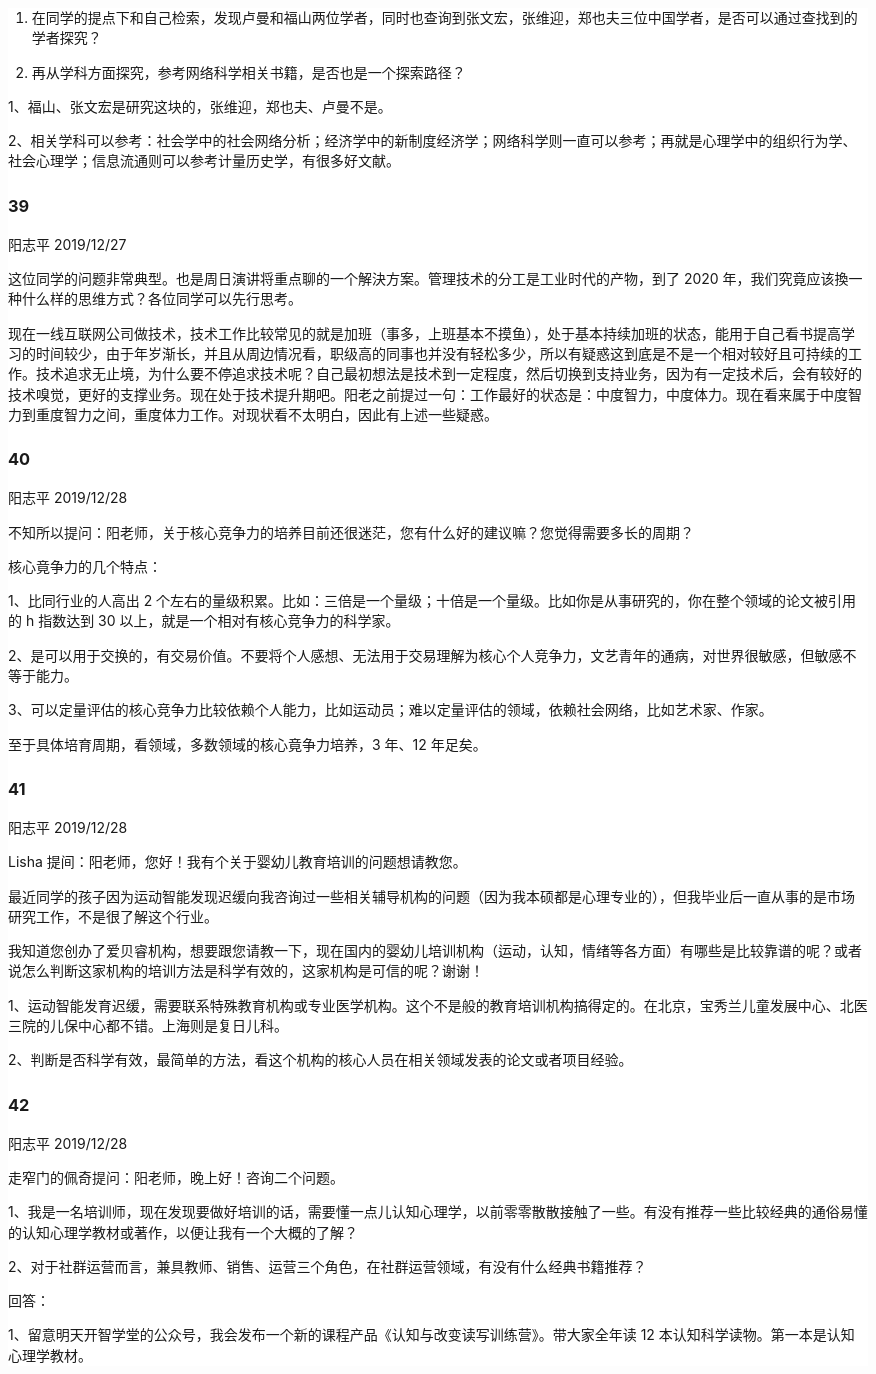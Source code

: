 1. 在同学的提点下和自己检索，发现卢曼和福山两位学者，同时也查询到张文宏，张维迎，郑也夫三位中国学者，是否可以通过查找到的学者探究？

2. 再从学科方面探究，参考网络科学相关书籍，是否也是一个探索路径？

1、福山、张文宏是研究这块的，张维迎，郑也夫、卢曼不是。

2、相关学科可以参考：社会学中的社会网络分析；经济学中的新制度经济学；网络科学则一直可以参考；再就是心理学中的组织行为学、社会心理学；信息流通则可以参考计量历史学，有很多好文献。

### 39

阳志平 2019/12/27

这位同学的问题非常典型。也是周日演讲将重点聊的一个解決方案。管理技术的分工是工业时代的产物，到了 2020 年，我们究竟应该換一种什么样的思维方式？各位同学可以先行思考。

现在一线互联网公司做技术，技术工作比较常见的就是加班（事多，上班基本不摸鱼），处于基本持续加班的状态，能用于自己看书提高学习的时间较少，由于年岁渐长，并且从周边情况看，职级高的同事也并没有轻松多少，所以有疑惑这到底是不是一个相对较好且可持续的工作。技术追求无止境，为什么要不停追求技术呢？自己最初想法是技术到一定程度，然后切换到支持业务，因为有一定技术后，会有较好的技术嗅觉，更好的支撑业务。现在处于技术提升期吧。阳老之前提过一句：工作最好的状态是：中度智力，中度体力。现在看来属于中度智力到重度智力之间，重度体力工作。对现状看不太明白，因此有上述一些疑惑。

### 40

阳志平 2019/12/28

不知所以提问：阳老师，关于核心竞争力的培养目前还很迷茫，您有什么好的建议嘛？您觉得需要多长的周期？

核心竟争力的几个特点：

1、比同行业的人高出 2 个左右的量级积累。比如：三倍是一个量级；十倍是一个量级。比如你是从事研究的，你在整个领域的论文被引用的 h 指数达到 30 以上，就是一个相对有核心竞争力的科学家。

2、是可以用于交换的，有交易价值。不要将个人感想、无法用于交易理解为核心个人竞争力，文艺青年的通病，对世界很敏感，但敏感不等于能力。

3、可以定量评估的核心竞争力比较依赖个人能力，比如运动员；难以定量评估的领域，依赖社会网络，比如艺术家、作家。

至于具体培育周期，看领域，多数领域的核心竟争力培养，3 年、12 年足矣。

### 41

阳志平 2019/12/28

Lisha 提间：阳老师，您好！我有个关于婴幼儿教育培训的问题想请教您。

最近同学的孩子因为运动智能发现迟缓向我咨询过一些相关辅导机构的问题（因为我本硕都是心理专业的），但我毕业后一直从事的是市场研究工作，不是很了解这个行业。

我知道您创办了爱贝睿机构，想要跟您请教一下，现在国内的婴幼儿培训机构（运动，认知，情绪等各方面）有哪些是比较靠谱的呢？或者说怎么判断这家机构的培训方法是科学有效的，这家机构是可信的呢？谢谢！

1、运动智能发育迟缓，需要联系特殊教育机构或专业医学机构。这个不是般的教育培训机构搞得定的。在北京，宝秀兰儿童发展中心、北医三院的儿保中心都不错。上海则是复日儿科。

2、判断是否科学有效，最简单的方法，看这个机构的核心人员在相关领域发表的论文或者项目经验。

### 42

阳志平 2019/12/28

走窄门的佩奇提问：阳老师，晚上好！咨询二个问题。

1、我是一名培训师，现在发现要做好培训的话，需要懂一点儿认知心理学，以前零零散散接触了一些。有没有推荐一些比较经典的通俗易懂的认知心理学教材或著作，以便让我有一个大概的了解？

2、对于社群运营而言，兼具教师、销售、运营三个角色，在社群运营领域，有没有什么经典书籍推荐？

回答：

1、留意明天开智学堂的公众号，我会发布一个新的课程产品《认知与改变读写训练营》。带大家全年读 12 本认知科学读物。第一本是认知心理学教材。
